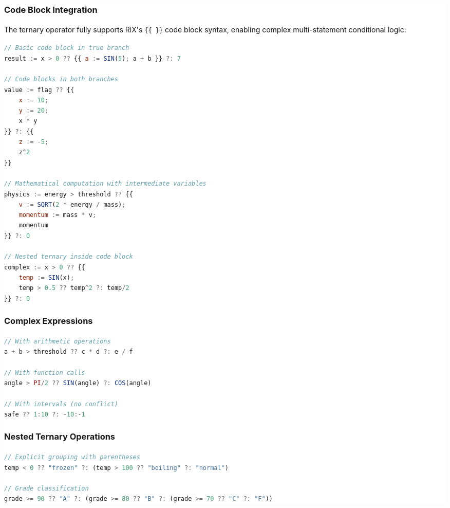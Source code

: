 ### Code Block Integration

The ternary operator fully supports RiX's `{{ }}` code block syntax, enabling complex multi-statement conditional logic:

```javascript
// Basic code block in true branch
result := x > 0 ?? {{ a := SIN(5); a + b }} ?: 7

// Code blocks in both branches
value := flag ?? {{ 
    x := 10; 
    y := 20; 
    x * y 
}} ?: {{ 
    z := -5; 
    z^2 
}}

// Mathematical computation with intermediate variables
physics := energy > threshold ?? {{ 
    v := SQRT(2 * energy / mass); 
    momentum := mass * v; 
    momentum 
}} ?: 0

// Nested ternary inside code block
complex := x > 0 ?? {{ 
    temp := SIN(x); 
    temp > 0.5 ?? temp^2 ?: temp/2 
}} ?: 0
```

### Complex Expressions

```javascript
// With arithmetic operations
a + b > threshold ?? c * d ?: e / f

// With function calls
angle > PI/2 ?? SIN(angle) ?: COS(angle)

// With intervals (no conflict)
safe ?? 1:10 ?: -10:-1
```

### Nested Ternary Operations

```javascript
// Explicit grouping with parentheses
temp < 0 ?? "frozen" ?: (temp > 100 ?? "boiling" ?: "normal")

// Grade classification
grade >= 90 ?? "A" ?: (grade >= 80 ?? "B" ?: (grade >= 70 ?? "C" ?: "F"))
```
